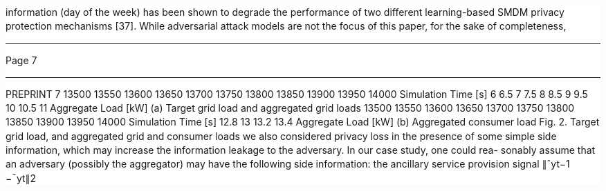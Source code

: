 information (day of the week) has been shown to degrade the
performance of two different learning-based SMDM privacy
protection mechanisms [37]. While adversarial attack models
are not the focus of this paper, for the sake of completeness,


---

Page 7

---

PREPRINT
7
13500
13550
13600
13650
13700
13750
13800
13850
13900
13950
14000
Simulation Time [s]
6
6.5
7
7.5
8
8.5
9
9.5
10
10.5
11
Aggregate Load [kW]
(a) Target grid load and aggregated grid loads
13500
13550
13600
13650
13700
13750
13800
13850
13900
13950
14000
Simulation Time [s]
12.8
13
13.2
13.4
Aggregate Load [kW]
(b) Aggregated consumer load
Fig. 2.
Target grid load, and aggregated grid and consumer loads
we also considered privacy loss in the presence of some
simple side information, which may increase the information
leakage to the adversary. In our case study, one could rea-
sonably assume that an adversary (possibly the aggregator)
may have the following side information: the ancillary service
provision signal ∥ˆyt−1 −¯yt∥2